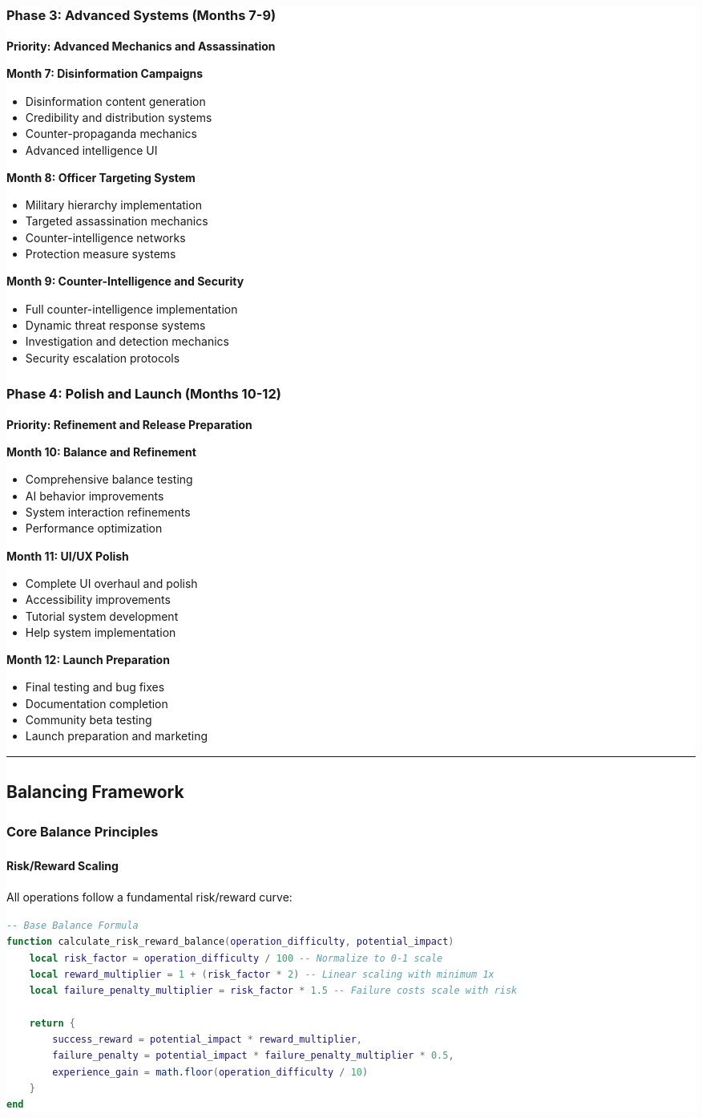 ### Phase 3: Advanced Systems (Months 7-9)
**Priority: Advanced Mechanics and Assassination**

**Month 7: Disinformation Campaigns**
- Disinformation content generation
- Credibility and distribution systems
- Counter-propaganda mechanics
- Advanced intelligence UI

**Month 8: Officer Targeting System**
- Military hierarchy implementation
- Targeted assassination mechanics
- Counter-intelligence networks
- Protection measure systems

**Month 9: Counter-Intelligence and Security**
- Full counter-intelligence implementation
- Dynamic threat response systems
- Investigation and detection mechanics
- Security escalation protocols

### Phase 4: Polish and Launch (Months 10-12)
**Priority: Refinement and Release Preparation**

**Month 10: Balance and Refinement**
- Comprehensive balance testing
- AI behavior improvements
- System interaction refinements
- Performance optimization

**Month 11: UI/UX Polish**
- Complete UI overhaul and polish
- Accessibility improvements
- Tutorial system development
- Help system implementation

**Month 12: Launch Preparation**
- Final testing and bug fixes
- Documentation completion
- Community beta testing
- Launch preparation and marketing

---

## Balancing Framework

### Core Balance Principles

#### Risk/Reward Scaling
All operations follow a fundamental risk/reward curve:

```lua
-- Base Balance Formula
function calculate_risk_reward_balance(operation_difficulty, potential_impact)
    local risk_factor = operation_difficulty / 100 -- Normalize to 0-1 scale
    local reward_multiplier = 1 + (risk_factor * 2) -- Linear scaling with minimum 1x
    local failure_penalty_multiplier = risk_factor * 1.5 -- Failure costs scale with risk
    
    return {
        success_reward = potential_impact * reward_multiplier,
        failure_penalty = potential_impact * failure_penalty_multiplier * 0.5,
        experience_gain = math.floor(operation_difficulty / 10)
    }
end
```

